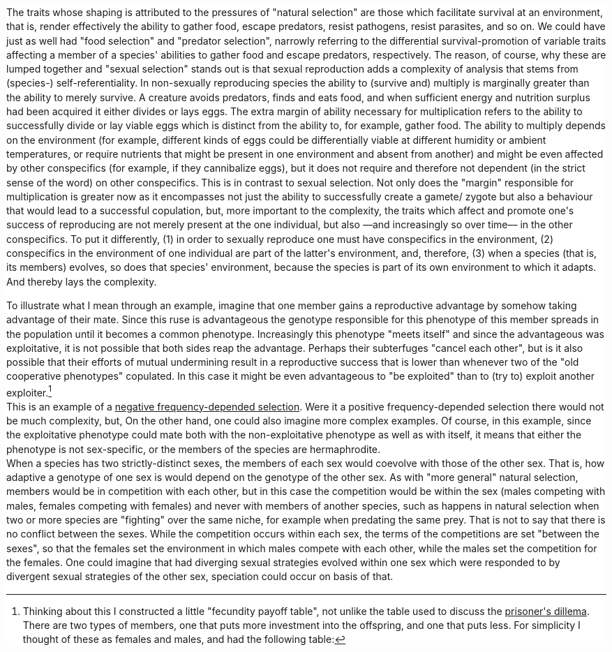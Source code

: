 The traits whose shaping is attributed to the pressures of "natural selection" are those which facilitate survival at an environment, that is, render effectively the ability to gather food, escape predators, resist pathogens, resist parasites, and so on. We could have just as well had "food selection" and "predator selection", narrowly referring to the differential survival-promotion of variable traits affecting a member of a species' abilities to gather food and escape predators, respectively. The reason, of course, why these are lumped together and "sexual selection" stands out is that sexual reproduction adds a complexity of analysis that stems from (species-) self-referentiality. In non-sexually reproducing species the ability to (survive and) multiply is marginally greater than the ability to merely survive. A creature avoids predators, finds and eats food, and when sufficient energy and nutrition surplus had been acquired it either divides or lays eggs. The extra margin of ability necessary for multiplication refers to the ability to successfully divide or lay viable eggs which is distinct from the ability to, for example, gather food. The ability to multiply depends on the environment (for example, different kinds of eggs could be differentially viable at different humidity or ambient temperatures, or require nutrients that might be present in one environment and absent from another) and might be even affected by other conspecifics (for example, if they cannibalize eggs), but it does not require and therefore not dependent (in the strict sense of the word) on other conspecifics. This is in contrast to sexual selection. Not only does the "margin" responsible for multiplication is greater now as it encompasses not just the ability to successfully create a gamete/ zygote but also a behaviour that would lead to a successful copulation, but, more important to the complexity, the traits which affect and promote one's success of reproducing are not merely present at the one individual, but also ––and increasingly so over time–– in the other conspecifics. 
To put it differently, (1) in order to sexually reproduce one must have conspecifics in the environment, (2) conspecifics in the environment of one individual are part of the latter's environment, and, therefore, (3) when a species (that is, its members) evolves, so does that species' environment, because the species is part of its own environment to which it adapts. And thereby lays the complexity.

To illustrate what I mean through an example, imagine that one member gains a reproductive advantage by somehow taking advantage of their mate. Since this ruse is advantageous the genotype responsible for this phenotype of this member spreads in the population until it becomes a common phenotype. Increasingly this phenotype "meets itself" and since the advantageous was exploitative, it is not possible that both sides reap the advantage. Perhaps their subterfuges "cancel each other", but is it also possible that their efforts of mutual undermining result in a reproductive success that is lower than whenever two of the "old cooperative phenotypes" copulated. In this case it might be even advantageous to "be exploited" than to (try to) exploit another exploiter.[^SexualExploitation]<br/>
<span id="NFDS"></span>This is an example of a [negative frequency-depended selection](https://en.wikipedia.org/wiki/Frequency-dependent_selection). Were it a positive frequency-depended selection there would not be much complexity, but, On the other hand, one could also imagine more complex examples. Of course, in this example, since the exploitative phenotype could mate both with the non-exploitative phenotype as well as with itself, it means that either the phenotype is not sex-specific, or the members of the species are hermaphrodite.<br/>
When a species has two strictly-distinct sexes, the members of each sex would coevolve with those of the other sex. That is, how adaptive a genotype of one sex is would depend on the genotype of the other sex. As with "more general" natural selection, members would be in competition with each other, but in this case the competition would be within the sex (males competing with males, females competing with females) and never with members of another species, such as happens in natural selection when two or more species are "fighting" over the same niche, for example when predating the same prey. That is not to say that there is no conflict between the sexes. While the competition occurs within each sex, the terms of the competitions are set "between the sexes", so that the females set the environment in which males compete with each other, while the males set the competition for the females. One could imagine that had diverging sexual strategies evolved within one sex which were responded to by divergent sexual strategies of the other sex, speciation could occur on basis of that.


[^PhysicalForces]: There are theories that seek to put under one principle all of the [fundamental forces](https://en.wikipedia.org/wiki/Fundamental_interaction), so called [Grand Unified Theories](https://en.wikipedia.org/wiki/Grand_Unified_Theory). Whether they succeed or not, that it is a major challenge suggests that they are distinct in a meaningful way. Either way, I hope this is not much to detract from the analogy.
[^SexualExploitation]: Thinking about this I constructed a little "fecundity payoff table", not unlike the table used to discuss the [prisoner's dillema](https://en.wikipedia.org/wiki/Prisoner%27s_dilemma). There are two types of members, one that puts more investment into the offspring, and one that puts less. For simplicity I thought of these as females and males, and had the following table:
[^SpeciesSpecificConspiciousness]: Predators and their prey can have different perceptional faculties, and other theories regarding "sexually-selected" traits make different prediction. What I want to stress is that the saliency-increasing traits are conspicuous to conspecifics and not to predators, which is what, for example, the handicap principle (discussed below) predicts. Of course the trait must be to some degree perceptible to conspecifics, otherwise they cannot make mate-selection based on it. But I claim that the inverse is not true, and that a trait that increases conspicuousness towards conspecifics and not to predators would still be selected for. <br/>
[^BrightnessDimorphism]: though the one population where males were brighter was the only population where the difference was statistically significant. That being said, there were still three populations with no "significant" sexual dimorphism.<br/> 
[^SexuallySelectedAposematismInFrogs]: [*Sexual dimorphism and directional sexual selection on aposematic signals in a poison frog*](/docs/oss/2009-Maan.pdf), Martine E. Maan and Molly E. Cummings, 2009.
[^MenstrualCycleFacePreference]: [*Menstrual cycle alterns face preference*](/docs/oss/1999-penton-voak.pdf), I.S.Penton-Voak, D.I.Perrett, D.L.Castles, T.Kobayashi, D.M.Burt, L.K.Murray and R.Minamisawa, 1999.
[^MalaysiaFacialDimorphism]: [*Context-dependent preferences for facial dimorphism in a rural Malaysian population*](/docs/oss/2008-Scott.pdf), Isabel Scotta, Viren Swamib, Steven C. Josephsonc and Ian S. Penton-Voaka, 2008.
[^Euphemisms]: Euphemisms are ambiguous as a language, but the context of their employment disambiguates them so they point to a specific meaning. This is achieved by using metaphorical langauge where the literal meaning of the expression is meaningless in the given context, and the suspicious hearers would look for analogy in the realms that are rarely spoken about directly and thus decipher the reference. Yet, despite referring to something accurately, the indirectness by which euphemisms do so makes them less harsh. However, one ostensibely cannot employ them in such research: first, euphemisms are informal as a language and therefore might undermine the gravity which researchers undoubtedly ascribe to their work. Second, euphemisms lose their mitigating effect when written, since the latter depends on the quick rhythm of spoken language; on paper where a reader can stop and ponder it would either look like a cheap trick, or simply be cringy, and either way would no be taken very well. [You know what I mean?](https://www.youtube.com/watch?v=4Kwh3R0YjuQ)
[^Affair]: One paper mentioned after "short term relationship", in parenthesis, 'e.g., an "affair"'. It wasn't clear to me whether this elucidation was also	presented to the experiment subjects or not, but either way it doesn't make the question any clearer. For one thing, "being an affair" alludes more to the relationship's status within a socioeconomic context than it does to its duration. After all, some affairs can be long, longer than marriages, and even lifelong. 
[^MenstrualCycleFacePreferenceReview]: [*Effects of Menstrual Cycle Phase on Face Preferences*](/docs/oss/2008-Jones.pdf), Benedict C. Jones, Lisa M. DeBruine, David I. Perrett, Anthony C. Little, David R. Feinberg and Miriam J. Law Smith, 2008.
[^ConceptionLikelihood]: [*Likelihood of conception with a single act of intercourse: providingbenchmark rates for assessment of post-coital contraceptives*](/docs/oss/2001-Wilcox.pdf), Allen J. Wilcox, David B. Dunson, Clarice R. Weinberg, James Trussell and Donna Day Baird, 2001
[^TestosteroneFacePreference]: [*Raised salivary testosterone in women is associated with increased attraction to masculine faces*](/docs/oss/2007-welling.pdf), L.L.M. Welling, B.C. Jones, L.M. DeBruine, C.A. Conway, M.J. Law Smith, A.C. Little,D.R. Feinberg, M.A. Sharpe and E.A.S. Al-Dujailif, 2007.
[^Harris]: [*Menstrual Cycle and Facial Preferences Reconsidered*](/docs/oss/2011-Harris.pdf), Christine R. Harris, 2011.
[^ImmunocompetencoHandicapHypothesisMetaAnalysis]: [*Testing the immunocompetence handicap hypothesis:a review of the evidence*](/docs/oss/2004-Roberts.pdf) M. L. Roberts, K. L. Buchanan and M. R. Evans, 2004.
[^ChildMorality]: [*Infant Mortality in the United States*](/docs/oss/1936-Woodbury.pdf) Robert M. Woodbury, 1936.
[^StrongLeaders]: This is of course why we would get candidates on democratic elections who advertise themselves as "strong leaders". Their appeal is not that they would oppress the population once they are incumbent. Rather, the population, as constituters of the state, sees itself as an extention of the leader, and with a strong leader they could all together cooperate to deal with the problems of the day with the clout they deserve. 
[^AtomicInteraction]: On the other hand, sometimes the option to stop an interaction in medias res is availabe. 
[^SteveRaucci]: The starkest example I know of this is the horrific story of Steve Raucci, the head of a school maintenance department(!).
[^ChimpRegicide]: [*The Brutal Elimination of a Rival Among Captive Male Chimpanzees*](/docs/oss/1986-deWaal.pdf), Frans B. M. de Waal, 1986.
[^MasculineFaceGini]: [*National income inequality predicts women’s preferences for masculinized faces better than health does*](/docs/oss/2010-Brooks.pdf), Robert Brooks, Isabel M. Scott, Alexei A. Maklakov, Michael M. Kasumovic, Andrew P. Clark and Ian S. Penton-Voak, 2010.
[^GenderGap]: One might wonder how gender gaps in economic opportunities and compensation would figure into this. When women have less potentcial for economic independence than men they have to financially rely on their partners to a larger degree, giving them less power in negotiating their relationship. In addition, it gives the financial standing of the mate a stronger relative importance among his attributes as the finance of the family rests to a greater degree on him as a provider rather than on the earnings of two adults (assuming a nuclear family). <br/>
[^InequalityPerception]: However, the assumption that people have an accurate sense of their country's income distribution or their own relative position within this distribution seems to be quite wrong, as can be seen in [*Misperceiving Inequality*](/docs/oss/2015-Gimpelson.pdf), Vladimir Gimpelson and Daniel Treisman, 2015. However, as far as evolved strategy goes (or evolved development of strategy), one would assume that the mind became adapted to choosing a strategy within a small, comprehensible (and sensually experienced) group rather than reckon distribution within an abstract entity as the modern state. The figures in the paper refer to actual and stated perception of state wide inequality, but one can imagine that there is variability within the country as well. For example, it might be that the gini coefficint within one country is different within its big cities and within its rural communities. The country with the worst gini coefficient (higest in value, lowest equality) appearing on figure 2 is South Africa, where apartheid ended only 20 years prior to the publishing of the paper, and where one can imagine it is the economic differences between communities (white/ black) that makes the largest impact on this index, while it is less clear how distribution appears within the communities.
[^FrankishKings]: Apologies.
[^StagCommunication]: The "passivity" of this activity might give us the idea that it is very different from what we commonly think of as communication, but really it is not much different. Both parties refrain from action in order to establish a timeframe within which information can be exchanged. They use this time to collect information about the body of the other, while adjusting their own stance in order to appear as intimidating as possible.
[^TestosteroneFaces]: [*High salivary testosterone is linked to masculinemale facial appearance in humans*](/docs/oss/2004-Penton-Voak.pdf), Ian S. Penton-Voak and Jennie Y. Chen, 2004.
[^TestosteroneAgressionCorrelation]: [*The relationship between testosterone and aggression:a meta-analysis*](/docs/oss/2001-Book.pdf), Angela S. Book, Katherine B. Starzyk and Vernon L. Quinsey, 2001.
[^Rhodes]: [*Does sexual dimorphismin human faces signalhealth?*](/docs/oss/2003-Rhodes.pdf) Gillian Rhodes, Janelle Chan, Leslie A. Zebrowitz and Leigh W. Simmons, 2003.
[^AlwysAnExplanation]: [*Stress, testosterone, and the immunoredistribution hypothesis*](/docs/oss/1999-Braude.pdf) Stanton Braude, Zuleyma Tang-Martinez and George T. Taylor, 1999.
[^immunosuppression]: For example, by being independent of testosterone, or by being very sensitive to testosterone (small levels leading to a strong degree of masculine face development) but suppressed by estrogen (to avoid manifestations in females).
[//]: # Belongs to the above footnote? Further, empirical studies that seek to support the hypothesis seem to draw the wrong desired outcomes, which makes one suspect that they simply predict what they get, not making for a very good science.
[^IntrinsicMascuilineFaces]: [*Genetic Factors That Increase Male Facial Masculinity Decrease Facial Attractiveness of Female Relatives*](/docs/oss/2013-lee.pdf) Anthony J. Lee1, Dorian G. Mitchem, Margaret J. Wright, Nicholas G. Martin, Matthew C. Keller and Brendan P. Zietsch, 2013.
[^IntrinsicMascuilineFaces2]: However, the 95% confidence interval for the correlation for non-identical male twins and siblings was around 0, which is odd and suspicious. 
[^ImmunocompetencoHandicapHypothesis]: [*Parasites, bright males, and the immunocompetence handicap*](/docs/oss/1992-folstad.pdf) Ivar Folstad and Andrew John Karter, 1992.
[^Recognition]: in addition to other identifying features such as smell, voice, body shape and gait. 
[^Pound]: [*Facial fluctuating asymmetry is notassociated with childhood ill-healthin a large British cohort study*](/docs/oss/2014-Pound.pdf), Nicholas Pound, David W. Lawson, Arshed M. Toma, Stephen Richmond, Alexei I. Zhurov and Ian S. Penton-Voak, 2014.
[^FACorrelates]: They did find, however, an inverse correlation between IQ at age 8 and facial FA at age ~15.
[^AveragedStimuli]: In these studies the "averaged" is a symmetrical stimuli. In the former, theoretical, paper, the orientation (right/left) is really an arbitrary choice, such that it could have been any other trait so that the averaged would not have been "symmetry". Indeed, the empirical studies they mention include studies that used non-orientational stimuli, such as the one with the pigeons and the colors. In the latter, well conducted, study of starlings, it is possible that the results would have been different had the "averaged stimulus" been anything other than a symmetrical stimuli. It seems to me that they could have easily tested it with a slight adjusment of their procedure. Namely, they had birds that were trained on asymmetrical "left stimuli" ("*left* birds"), on "right stimuli" or both of these, with the latter prefereing at the test phase symmetrical stimuli while the former two prefered the respective asymmetrical stimuli. As it happens, their preference was for averaged asymmetrical stimuli (5% assymetrical, while they were trained on 2.5% and 7.5%) over symmetrical stimuli. However, on the test phase they were choosing between these aveaged asymmetrical stimuli and symmetrical stimuli. Had they were choosing also between the averaged asymmetrical and non-averaged asymmetrical (2.5% and 7.5%) one could have seen whether really it was a preference for averageness. 
[^NoUpturnedSymPreference]: [*Evidence Against Perceptual Bias Views for Symmetry Preferences in Human Faces*](/docs/oss/2003-Little.pdf), Anthony C. Little and Benedict C. Jones, 2015.
[^IncidentalStabilityPreference]: This really rests on evolutionary history. What would stop us from saying, given the advantage of averaged faced mates (being developmentally stable), that the "preference of the perceptional faculties" evolved in order to detect these? One would have to show that this was the case. Beyond the identification (and assessment) of mates, the construction of "averaged stimuli" (something like the Platonic ideals) is an important cognitive feature that allows learning. When we see a new tomato that looks a little different from all tomatoes that we have seen before we still recognize it as one of the kind, since in appearance it resembles the average of all other tomatoes and is distinguished from the averages of other known entities. Presumably for any creature to take advantage of its senses by interpeting complex stimuli (that is, non-simple ones such as perception of light/darkness, oxygen and other chemical levels &c) it must be able to generalize from stimuli that have been experienced in the past. This kind of generalization through averaging, then, must be an old cognitive feature.<br/>
[^Mueller]: [*Dogs Can Discriminate Emotional Expressions of Human Faces*](/docs/oss/2015-Mueller.pdf), Corsin A. Müller, Kira Schmitt, Anjuli L.A. Barber and Ludwig Huber, 2015. [Supplamentary material](/docs/oss/2015-Mueller_sup.pdf)
[^Farago]: [*Humans rely on the same rules to assess emotional valence and intensity in conspecific and dog vocalizations*](/docs/oss/2014-Farago.pdf.pdf), Tamás Faragó, Attila Andics, Viktor Devecseri, Anna Kis, Márta Gácsi1 and Ádám Miklósi, 2014.
[^MartinMalivel]: [*Human and Chimpanzee Face Recognition in Chimpanzees (Pan troglodytes): Role of Exposure and Impact on Categorical Perception*](/docs/oss/2007-martin-malivel.pdf), Julie Martin-Malivel and Kazunori Okada, 2007.
[^Caricatures]: At the same time, it seems like people rely not so much on the rich input that the vision of a face provides, but on simeple relationships between geometrical elements such as the relative lenghts and position of the mouth, nose, eyes and so on. I say it on the bassis of the human ablity to recognize individuals even from "simplle" line caricuates. Likewise, people can easily differentiate male and female factial representatinos rendered only as a line drawing, and presumably to an extent people who are similar to them or their family (same "ethnical group", i.e. kin) from those who are not. Cats can be similarly distinguished from dogs and birds and so on. Perhaps, then, the "detailed schema" emerged not from the inclusion of all perceived content (texture, color &c) but the fine-tuning of the innate schema. This also makes adaptpable sense: there's presumably more intra-individual variation overtime of texture (skin condition changes, different light conditions giving a different impression thereof &c) than interindividual variaton (as individuals from the same ethnic group have similar skin &c) while the facial structure that gives rise to the visual impression of the geometrical relationships of the face are rather constant intra-individuallly and variable inter-individually. 
[^FaceBody]: Really to such an extent that we don't think of the "face" as part of the "body". 
[^PersonalityFromFaces]: Such as personality: 
[^PaedomorphosisInFemaleFace]: [*Ontogeny of facial dimorphism and patterns of individual development within one human population.*](/docs/oss/2006-Bulygina.pdf), E. Bulygina, P. Mitteroeckerand and L. Aiello, 2006.
[^Huk]: [*Testing the sexy son hypothesis—a research framework for empirical approaches*](/docs/oss/2008-Huk.pdf), Thomas Huk and Wolfgang Winkel, 2008.
[^Weatherhead]: The model is problematic in more than one way.<br/>
[^SexyRecognition]: That being said, it is possible that a preference for a trait would develop such that females would "reconize" only males that have that trait, as described [above](#rendezvous). It is not that the trait is a marker of fitness, and the preference is only as good as it is successfully recognizes <abbr title="contrasexual conspecifics">concons</abbr>, even if it excludes those that do not have it. It is not associated (correlated) with any behaviour (such as promiscuity) –– if it did then we have a [different phenomenon at hand](#HonestSignal). As cuch the preference does not confer any advantage, except, again, for possible assistance in locating conspecifics. If there are females that do not possess this preference then it is likely that speciation would occur, that is, either the species would "split" into two species, one with the trait and the preference for it and one without, or the one species would, in a sense, turn into another one, where you only have individuals with the trait and preference. Either way, within a species with a trait and the preference you won't have variation on the trait –– it would become a fixed trait. 
[^Zahavi75]: [*Mate Selection –– A Selection for a Handicap*](/docs/oss/1975-Zahavi.pdf), Amotz Zahavi, 1975.
[^JMS]: [*Sexual Selection and the Handicap Principle*](/docs/oss/1976-Smith.pdf), John Maynard Smith, 1976.
[^JMSmodel]: To take Smith's word for it, before he published his findings he met up with Zahavi to figure out why his mathematical model is not working, but nothing came out of it:<br/>
[^SmithIntreview]: [John Maynard Smith - Struggling with Amotz Zahavi's verbal model of 'stotting'](https://www.youtube.com/watch?v=PWJ6Nyysp-M)
[^AccidentalHandicap]: John Maynard Smith mentions this in the paper though he doesn't give an example; the handicap principle would apply in the case that the handicap is *not* heritable. Consider, for example, some erratic event that damages the male. Let's say one winter is particularly fierce, there are very heavy rains with floods that dislodge boulders and large tree branches and a male gets injured during this time, for example breaks a leg. If he managed to survive for long after the event it would be a clear sign of fitness. Not only could he survive during "average periods", but he managed to survive despite being accidentally damaged during extreme times. Since his offspring is not going to inherit his broken leg but will be likely to partially inherit his perseverance, he's a good catch.<br/>